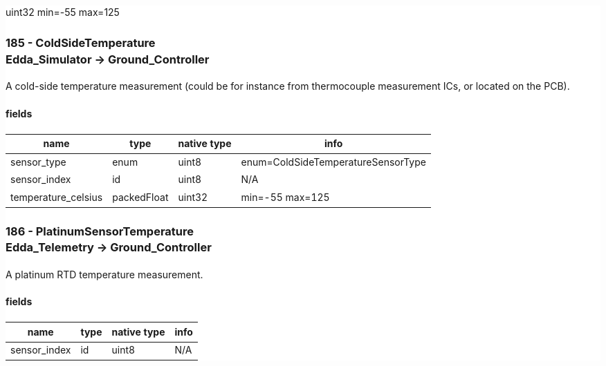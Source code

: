 <td>uint32</td>
<td>min=-55 max=125</td>
</tr>
</tbody>
</table>

### 185 - ColdSideTemperature <br> Edda_Simulator &rarr; Ground_Controller
A cold-side temperature measurement (could be for instance from thermocouple measurement ICs, or located on the PCB).

#### fields
<table>
<thead>
<tr>
<th>name</th>
<th>type</th>
<th>native type</th>
<th>info</th>
</tr>
</thead>
<tbody>
<tr>
<td>sensor_type</td>
<td>enum</td>
<td>uint8</td>
<td>enum=ColdSideTemperatureSensorType</td>
</tr>
<tr>
<td>sensor_index</td>
<td>id</td>
<td>uint8</td>
<td>N/A</td>
</tr>
<tr>
<td>temperature_celsius</td>
<td>packedFloat</td>
<td>uint32</td>
<td>min=-55 max=125</td>
</tr>
</tbody>
</table>

### 186 - PlatinumSensorTemperature <br> Edda_Telemetry &rarr; Ground_Controller
A platinum RTD temperature measurement.

#### fields
<table>
<thead>
<tr>
<th>name</th>
<th>type</th>
<th>native type</th>
<th>info</th>
</tr>
</thead>
<tbody>
<tr>
<td>sensor_index</td>
<td>id</td>
<td>uint8</td>
<td>N/A</td>